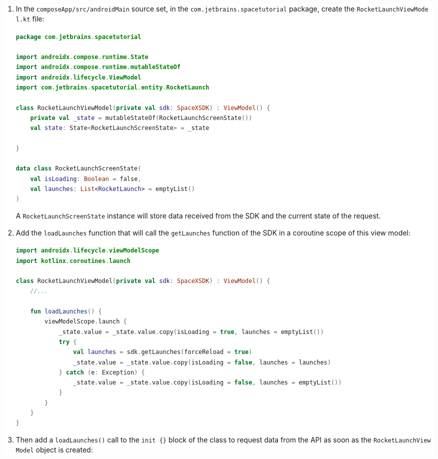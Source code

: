 1. In the `composeApp/src/androidMain` source set, in the `com.jetbrains.spacetutorial` package, create
   the `RocketLaunchViewModel.kt` file:

   ```kotlin
   package com.jetbrains.spacetutorial
   
   import androidx.compose.runtime.State
   import androidx.compose.runtime.mutableStateOf
   import androidx.lifecycle.ViewModel
   import com.jetbrains.spacetutorial.entity.RocketLaunch
    
   class RocketLaunchViewModel(private val sdk: SpaceXSDK) : ViewModel() {
       private val _state = mutableStateOf(RocketLaunchScreenState())
       val state: State<RocketLaunchScreenState> = _state
    
   }
    
   data class RocketLaunchScreenState(
       val isLoading: Boolean = false,
       val launches: List<RocketLaunch> = emptyList()
   )
   ```

   A `RocketLaunchScreenState` instance will store data received from the SDK and the current state of the request.

2. Add the `loadLaunches` function that will call the `getLaunches` function of the SDK in a coroutine scope of this view model:

   ```kotlin
   import androidx.lifecycle.viewModelScope
   import kotlinx.coroutines.launch
   
   class RocketLaunchViewModel(private val sdk: SpaceXSDK) : ViewModel() {
       //...
       
       fun loadLaunches() {
           viewModelScope.launch { 
               _state.value = _state.value.copy(isLoading = true, launches = emptyList())
               try {
                   val launches = sdk.getLaunches(forceReload = true)
                   _state.value = _state.value.copy(isLoading = false, launches = launches)
               } catch (e: Exception) {
                   _state.value = _state.value.copy(isLoading = false, launches = emptyList())
               }
           }
       }
   }
   ```

3. Then add a `loadLaunches()` call to the `init {}` block of the class to request data from the API as soon as
   the `RocketLaunchViewModel` object is created:
